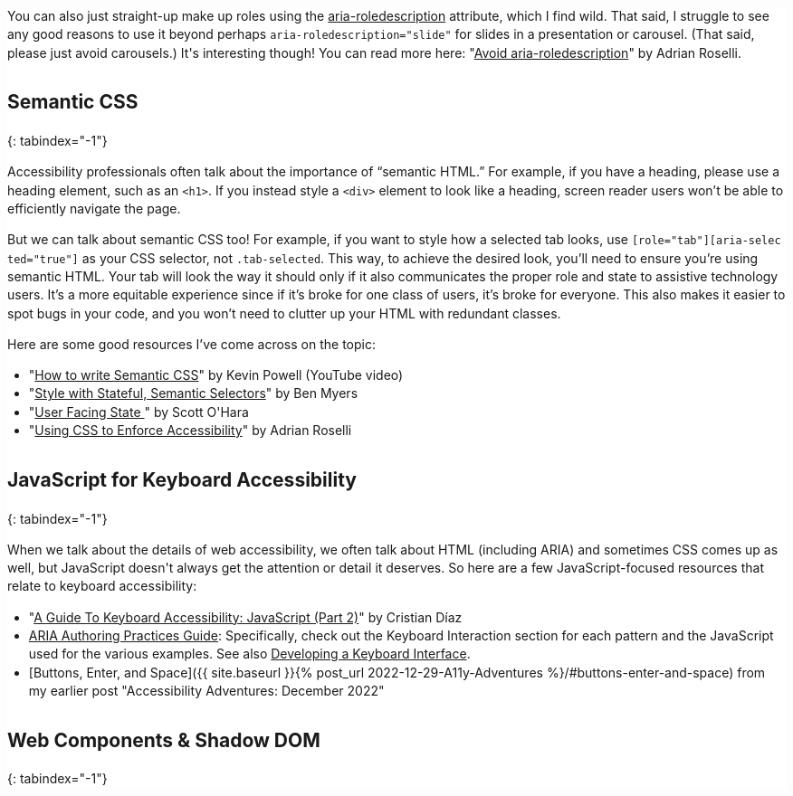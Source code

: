You can also just straight-up make up roles using the [aria-roledescription](https://www.w3.org/TR/wai-aria-1.2/#aria-roledescription) attribute, which I find wild. That said, I struggle to see any good reasons to use it beyond perhaps <code>aria-roledescription="slide"</code> for slides in a presentation or carousel. (That said, please just avoid carousels.) It's interesting though! You can read more here: "[Avoid aria-roledescription](https://adrianroselli.com/2020/04/avoid-aria-roledescription.html)" by Adrian Roselli.

## Semantic CSS
{: tabindex="-1"}

Accessibility professionals often talk about the importance of “semantic HTML.” For example, if you have a heading, please use a heading element, such as an <code>&lt;h1&gt;</code>. If you instead style a <code>&lt;div&gt;</code> element to look like a heading, screen reader users won’t be able to efficiently navigate the page.

But we can talk about semantic CSS too! For example, if you want to style how a selected tab looks, use <code>[role="tab"][aria-selected="true"]</code> as your CSS selector, not <code>.tab-selected</code>. This way, to achieve the desired look, you’ll need to ensure you’re using semantic HTML. Your tab will look the way it should only if it also communicates the proper role and state to assistive technology users. It’s a more equitable experience since if it’s broke for one class of users, it’s broke for everyone. This also makes it easier to spot bugs in your code, and you won’t need to clutter up your HTML with redundant classes.

Here are some good resources I’ve come across on the topic:

* "[How to write Semantic CSS](https://www.youtube.com/watch?v=lWu5zf_S9R4)" by Kevin Powell (YouTube video)
* "[Style with Stateful, Semantic Selectors](https://benmyers.dev/blog/semantic-selectors/)" by Ben Myers
* "[User Facing State ](https://css-tricks.com/user-facing-state/)" by Scott O'Hara
* "[Using CSS to Enforce Accessibility](https://adrianroselli.com/2021/06/using-css-to-enforce-accessibility.html)" by Adrian Roselli

## JavaScript for Keyboard Accessibility
{: tabindex="-1"}

When we talk about the details of web accessibility, we often talk about HTML (including ARIA) and sometimes CSS comes up as well, but JavaScript doesn't always get the attention or detail it deserves. So here are a few JavaScript-focused resources that relate to keyboard accessibility:

* "[A Guide To Keyboard Accessibility: JavaScript (Part 2)](https://www.smashingmagazine.com/2022/11/guide-keyboard-accessibility-javascript-part2/)" by Cristian Díaz
* [ARIA Authoring Practices Guide](https://www.w3.org/WAI/ARIA/apg/): Specifically, check out the Keyboard Interaction section for each pattern and the JavaScript used for the various examples. See also [Developing a Keyboard Interface](https://www.w3.org/WAI/ARIA/apg/practices/keyboard-interface/).
* [Buttons, Enter, and Space]({{ site.baseurl }}{% post_url 2022-12-29-A11y-Adventures %}/#buttons-enter-and-space) from my earlier post "Accessibility Adventures: December 2022"

## Web Components & Shadow DOM
{: tabindex="-1"}
